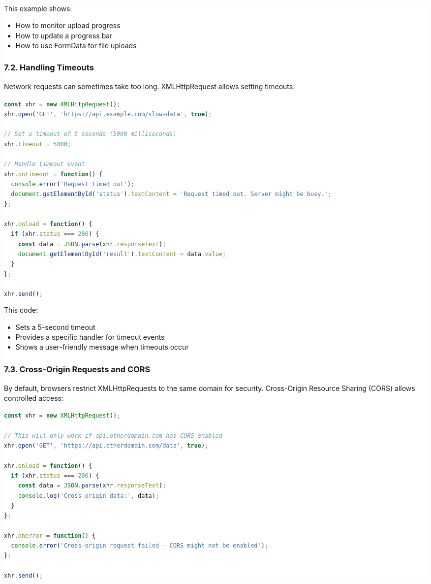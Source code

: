 This example shows:

* How to monitor upload progress
* How to update a progress bar
* How to use FormData for file uploads

### 7.2. Handling Timeouts

Network requests can sometimes take too long. XMLHttpRequest allows setting timeouts:

```javascript
const xhr = new XMLHttpRequest();
xhr.open('GET', 'https://api.example.com/slow-data', true);

// Set a timeout of 5 seconds (5000 milliseconds)
xhr.timeout = 5000;

// Handle timeout event
xhr.ontimeout = function() {
  console.error('Request timed out');
  document.getElementById('status').textContent = 'Request timed out. Server might be busy.';
};

xhr.onload = function() {
  if (xhr.status === 200) {
    const data = JSON.parse(xhr.responseText);
    document.getElementById('result').textContent = data.value;
  }
};

xhr.send();
```

This code:

* Sets a 5-second timeout
* Provides a specific handler for timeout events
* Shows a user-friendly message when timeouts occur

### 7.3. Cross-Origin Requests and CORS

By default, browsers restrict XMLHttpRequests to the same domain for security. Cross-Origin Resource Sharing (CORS) allows controlled access:

```javascript
const xhr = new XMLHttpRequest();

// This will only work if api.otherdomain.com has CORS enabled
xhr.open('GET', 'https://api.otherdomain.com/data', true);

xhr.onload = function() {
  if (xhr.status === 200) {
    const data = JSON.parse(xhr.responseText);
    console.log('Cross-origin data:', data);
  }
};

xhr.onerror = function() {
  console.error('Cross-origin request failed - CORS might not be enabled');
};

xhr.send();
```
